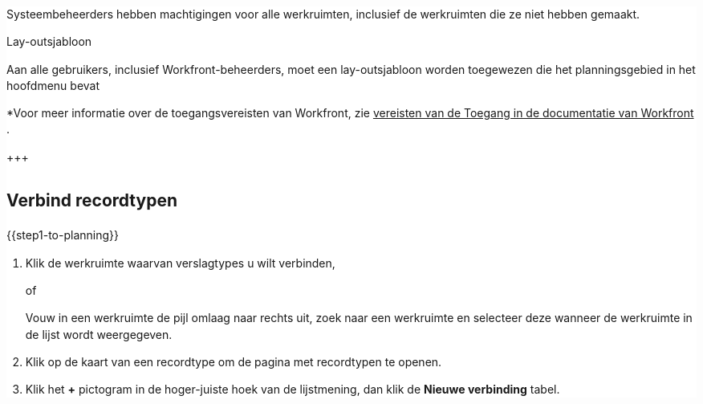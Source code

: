    <p>Systeembeheerders hebben machtigingen voor alle werkruimten, inclusief de werkruimten die ze niet hebben gemaakt.</p></td> 
  </tr> 
<tr> 
   <td role="rowheader"><p>Lay-outsjabloon</p></td> 
   <td> <p>Aan alle gebruikers, inclusief Workfront-beheerders, moet een lay-outsjabloon worden toegewezen die het planningsgebied in het hoofdmenu bevat </p> </td> 
  </tr> 
</tbody> 
</table>

*Voor meer informatie over de toegangsvereisten van Workfront, zie [ vereisten van de Toegang in de documentatie van Workfront ](/help/quicksilver/administration-and-setup/add-users/access-levels-and-object-permissions/access-level-requirements-in-documentation.md).



+++


## Verbind recordtypen



{{step1-to-planning}}

1. Klik de werkruimte waarvan verslagtypes u wilt verbinden,

   of

   Vouw in een werkruimte de pijl omlaag naar rechts uit, zoek naar een werkruimte en selecteer deze wanneer de werkruimte in de lijst wordt weergegeven.
1. Klik op de kaart van een recordtype om de pagina met recordtypen te openen.
1. Klik het **+** pictogram in de hoger-juiste hoek van de lijstmening, dan klik de **Nieuwe verbinding** tabel.

